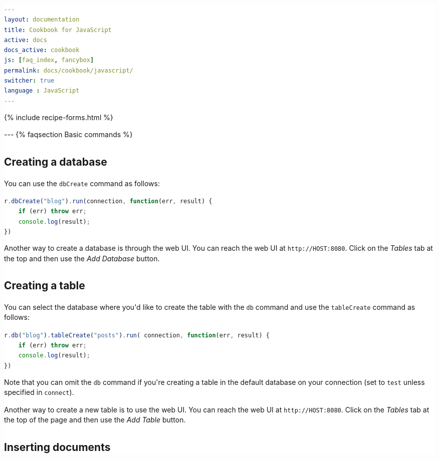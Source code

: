 ```yaml
---
layout: documentation
title: Cookbook for JavaScript
active: docs
docs_active: cookbook
js: [faq_index, fancybox]
permalink: docs/cookbook/javascript/
switcher: true
language : JavaScript
---
```

{% include recipe-forms.html %}

<div id="faqcontents"></div>
---
{% faqsection Basic commands %}

## Creating a database ##

You can use the `dbCreate` command as follows:

```javascript
r.dbCreate("blog").run(connection, function(err, result) {
    if (err) throw err;
    console.log(result);
})
```

Another way to create a database is through the web UI. You can reach
the web UI at `http://HOST:8080`. Click on the _Tables_ tab at the top
and then use the _Add Database_ button.

## Creating a table ##

You can select the database where you'd like to create the table with
the `db` command and use the `tableCreate` command as follows:

```javascript
r.db("blog").tableCreate("posts").run( connection, function(err, result) {
    if (err) throw err;
    console.log(result);
})
```

Note that you can omit the `db` command if you're creating a table in
the default database on your connection (set to `test` unless
specified in `connect`).

Another way to create a new table is to use the web UI. You can reach
the web UI at `http://HOST:8080`. Click on the _Tables_ tab at the top
of the page and then use the _Add Table_ button.

## Inserting documents ##
